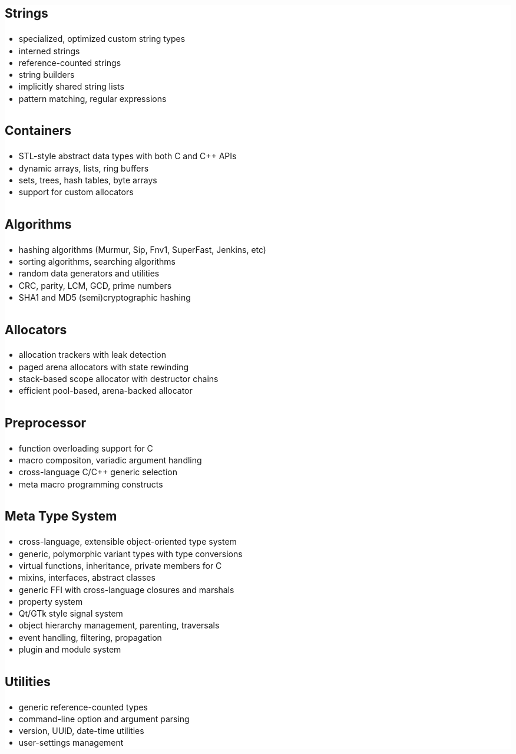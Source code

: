 ## Strings ##
- specialized, optimized custom string types
- interned strings
- reference-counted strings
- string builders
- implicitly shared string lists
- pattern matching, regular expressions

## Containers ##
- STL-style abstract data types with both C and C++ APIs
- dynamic arrays, lists, ring buffers
- sets, trees, hash tables, byte arrays
- support for custom allocators

## Algorithms ##
- hashing algorithms (Murmur, Sip, Fnv1, SuperFast, Jenkins, etc)
- sorting algorithms, searching algorithms
- random data generators and utilities
- CRC, parity, LCM, GCD, prime numbers
- SHA1 and MD5 (semi)cryptographic hashing

## Allocators ##
- allocation trackers with leak detection
- paged arena allocators with state rewinding
- stack-based scope allocator with destructor chains
- efficient pool-based, arena-backed allocator

## Preprocessor ##
- function overloading support for C
- macro compositon, variadic argument handling
- cross-language C/C++ generic selection
- meta macro programming constructs

## Meta Type System ##
- cross-language, extensible object-oriented type system
- generic, polymorphic variant types with type conversions
- virtual functions, inheritance, private members for C
- mixins, interfaces, abstract classes
- generic FFI with cross-language closures and marshals
- property system
- Qt/GTk style signal system
- object hierarchy management, parenting, traversals
- event handling, filtering, propagation
- plugin and module system

## Utilities ##
- generic reference-counted types
- command-line option and argument parsing
- version, UUID, date-time utilities
- user-settings management
